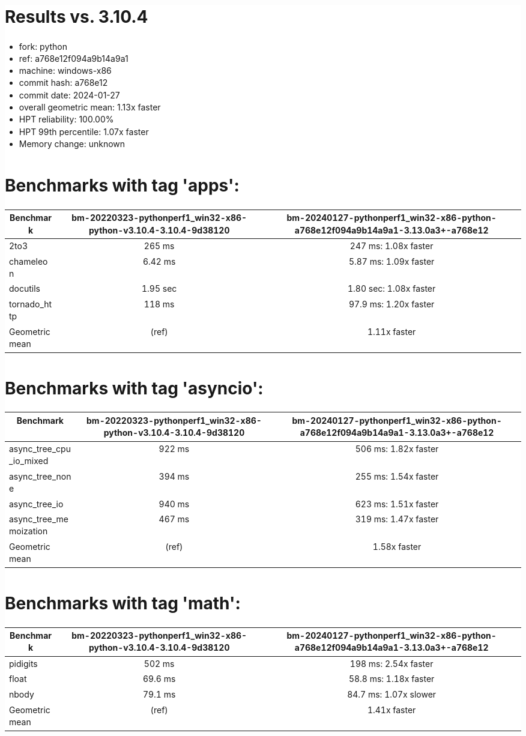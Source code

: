 
# Results vs. 3.10.4

- fork: python
- ref: a768e12f094a9b14a9a1
- machine: windows-x86
- commit hash: a768e12
- commit date: 2024-01-27
- overall geometric mean: 1.13x faster
- HPT reliability: 100.00%
- HPT 99th percentile: 1.07x faster
- Memory change: unknown

Benchmarks with tag 'apps':
===========================

| Benchmark      | bm-20220323-pythonperf1_win32-x86-python-v3.10.4-3.10.4-9d38120 | bm-20240127-pythonperf1_win32-x86-python-a768e12f094a9b14a9a1-3.13.0a3+-a768e12 |
|----------------|:---------------------------------------------------------------:|:-------------------------------------------------------------------------------:|
| 2to3           | 265 ms                                                          | 247 ms: 1.08x faster                                                            |
| chameleon      | 6.42 ms                                                         | 5.87 ms: 1.09x faster                                                           |
| docutils       | 1.95 sec                                                        | 1.80 sec: 1.08x faster                                                          |
| tornado_http   | 118 ms                                                          | 97.9 ms: 1.20x faster                                                           |
| Geometric mean | (ref)                                                           | 1.11x faster                                                                    |

Benchmarks with tag 'asyncio':
==============================

| Benchmark               | bm-20220323-pythonperf1_win32-x86-python-v3.10.4-3.10.4-9d38120 | bm-20240127-pythonperf1_win32-x86-python-a768e12f094a9b14a9a1-3.13.0a3+-a768e12 |
|-------------------------|:---------------------------------------------------------------:|:-------------------------------------------------------------------------------:|
| async_tree_cpu_io_mixed | 922 ms                                                          | 506 ms: 1.82x faster                                                            |
| async_tree_none         | 394 ms                                                          | 255 ms: 1.54x faster                                                            |
| async_tree_io           | 940 ms                                                          | 623 ms: 1.51x faster                                                            |
| async_tree_memoization  | 467 ms                                                          | 319 ms: 1.47x faster                                                            |
| Geometric mean          | (ref)                                                           | 1.58x faster                                                                    |

Benchmarks with tag 'math':
===========================

| Benchmark      | bm-20220323-pythonperf1_win32-x86-python-v3.10.4-3.10.4-9d38120 | bm-20240127-pythonperf1_win32-x86-python-a768e12f094a9b14a9a1-3.13.0a3+-a768e12 |
|----------------|:---------------------------------------------------------------:|:-------------------------------------------------------------------------------:|
| pidigits       | 502 ms                                                          | 198 ms: 2.54x faster                                                            |
| float          | 69.6 ms                                                         | 58.8 ms: 1.18x faster                                                           |
| nbody          | 79.1 ms                                                         | 84.7 ms: 1.07x slower                                                           |
| Geometric mean | (ref)                                                           | 1.41x faster                                                                    |
